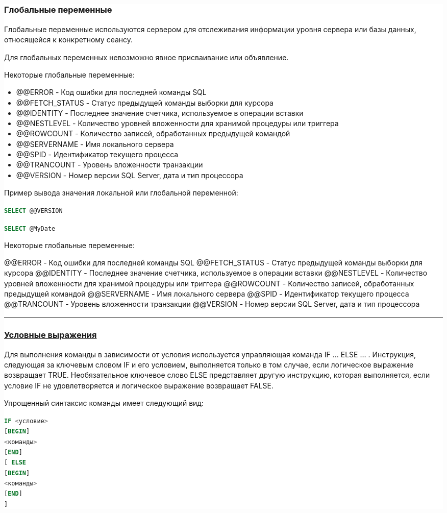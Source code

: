 ### Глобальные переменные

Глобальные переменные используются сервером для отслеживания информации уровня сервера или базы данных,
относящейся к конкретному сеансу.

Для глобальных переменных невозможно явное присваивание или объявление.

Некоторые глобальные переменные:
* @@ERROR - Код ошибки для последней команды SQL
* @@FETCH_STATUS - Статус предыдущей команды выборки для курсора
* @@IDENTITY - Последнее значение счетчика, используемое в операции вставки
* @@NESTLEVEL - Количество уровней вложенности для хранимой процедуры или триггера
* @@ROWCOUNT - Количество записей, обработанных предыдущей командой
* @@SERVERNAME - Имя локального сервера
* @@SPID - Идентификатор текущего процесса
* @@TRANCOUNT - Уровень вложенности транзакции
* @@VERSION - Номер версии SQL Server, дата и тип процессора

Пример вывода значения локальной или глобальной переменной:

```sql
SELECT @@VERSION
```

```sql
SELECT @MyDate
```

Некоторые глобальные переменные:

@@ERROR - Код ошибки для последней команды SQL
@@FETCH_STATUS - Статус предыдущей команды выборки для курсора
@@IDENTITY - Последнее значение счетчика, используемое в операции вставки
@@NESTLEVEL - Количество уровней вложенности для хранимой процедуры или триггера
@@ROWCOUNT - Количество записей, обработанных предыдущей командой
@@SERVERNAME - Имя локального сервера
@@SPID - Идентификатор текущего процесса
@@TRANCOUNT - Уровень вложенности транзакции
@@VERSION - Номер версии SQL Server, дата и тип процессора

---

### [Условные выражения](https://metanit.com/sql/sqlserver/9.3.php)

Для выполнения команды в зависимости от условия используется управляющая команда IF ... ELSE … . 
Инструкция, следующая за ключевым словом IF и его условием, выполняется только в том случае, 
если логическое выражение возвращает TRUE. 
Необязательное ключевое слово ELSE представляет другую инструкцию, которая выполняется, 
если условие IF не удовлетворяется и логическое выражение возвращает FALSE. 

Упрощенный синтаксис команды имеет следующий вид:
```sql
IF <условие>
[BEGIN]
<команды>
[END]
[ ELSE
[BEGIN]
<команды>
[END]
]
```
